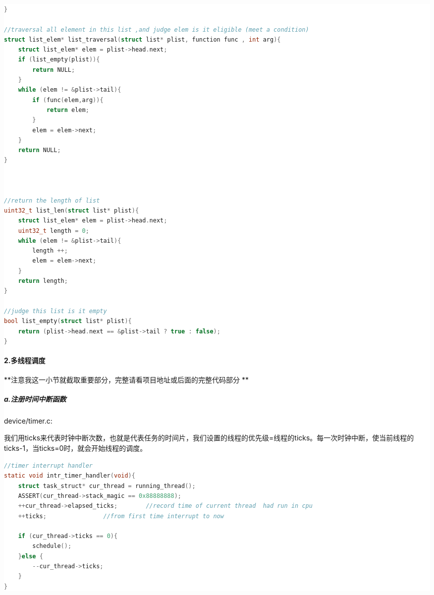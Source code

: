 ~~~c
}

//traversal all element in this list ,and judge elem is it eligible (meet a condition)
struct list_elem* list_traversal(struct list* plist, function func , int arg){
	struct list_elem* elem = plist->head.next;
	if (list_empty(plist)){
		return NULL;
	}
	while (elem != &plist->tail){
		if (func(elem,arg)){
			return elem;
		}
		elem = elem->next;
	}
	return NULL;
}



//return the length of list
uint32_t list_len(struct list* plist){
	struct list_elem* elem = plist->head.next;
	uint32_t length = 0;
	while (elem != &plist->tail){
		length ++;
		elem = elem->next;
	}
	return length;
}

//judge this list is it empty
bool list_empty(struct list* plist){
	return (plist->head.next == &plist->tail ? true : false);
}
~~~

#### 2.多线程调度

**注意我这一小节就截取重要部分，完整请看项目地址或后面的完整代码部分 ** 

##### a.注册时间中断函数

device/timer.c:

我们用ticks来代表时钟中断次数，也就是代表任务的时间片，我们设置的线程的优先级=线程的ticks。每一次时钟中断，使当前线程的ticks-1，当ticks=0时，就会开始线程的调度。

~~~c
//timer interrupt handler
static void intr_timer_handler(void){
	struct task_struct* cur_thread = running_thread();
	ASSERT(cur_thread->stack_magic == 0x88888888);
	++cur_thread->elapsed_ticks;		//record time of current thread  had run in cpu
	++ticks;				//from first time interrupt to now 
						
	if (cur_thread->ticks == 0){
		schedule();
	}else {
		--cur_thread->ticks;
	}
}
~~~
